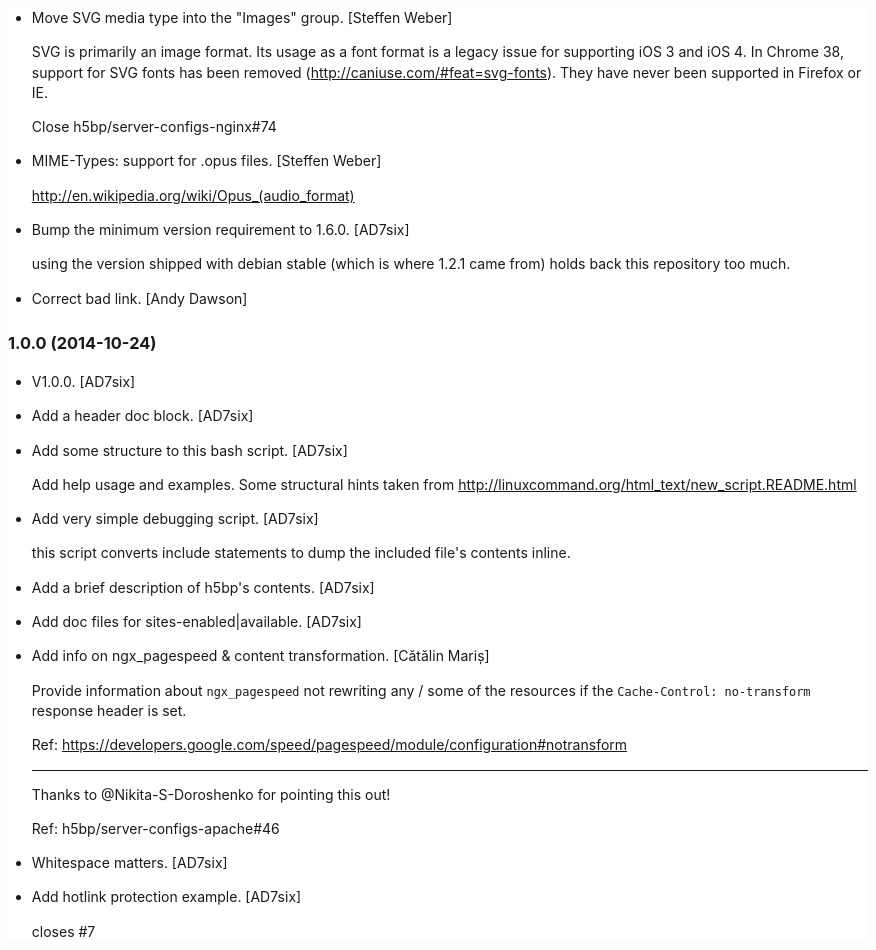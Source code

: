 - Move SVG media type into the "Images" group. [Steffen Weber]

  SVG is primarily an image format. Its usage as a font format is a
  legacy issue for supporting iOS 3 and iOS 4. In Chrome 38, support
  for SVG fonts has been removed (http://caniuse.com/#feat=svg-fonts).
  They have never been supported in Firefox or IE.

  Close h5bp/server-configs-nginx#74


- MIME-Types: support for .opus files. [Steffen Weber]

  http://en.wikipedia.org/wiki/Opus_(audio_format)

- Bump the minimum version requirement to 1.6.0. [AD7six]

  using the version shipped with debian stable (which is where 1.2.1 came
  from) holds back this repository too much.


- Correct bad link. [Andy Dawson]

### 1.0.0 (2014-10-24)

- V1.0.0. [AD7six]

- Add a header doc block. [AD7six]

- Add some structure to this bash script. [AD7six]

  Add help usage and examples. Some structural hints taken from
  http://linuxcommand.org/html_text/new_script.README.html


- Add very simple debugging script. [AD7six]

  this script converts include statements to dump the included file's
  contents inline.


- Add a brief description of h5bp's contents. [AD7six]

- Add doc files for sites-enabled|available. [AD7six]

- Add info on ngx_pagespeed & content transformation. [Cătălin Mariș]

  Provide information about `ngx_pagespeed` not rewriting any / some
  of the resources if the `Cache-Control: no-transform` response header
  is set.

  Ref: https://developers.google.com/speed/pagespeed/module/configuration#notransform

  - - - - - - - - - - - - - - - - - - - - - - - - - - - - - - - - - - -

  Thanks to @Nikita-S-Doroshenko for pointing this out!

  Ref: h5bp/server-configs-apache#46


- Whitespace matters. [AD7six]

- Add hotlink protection example. [AD7six]

  closes #7
